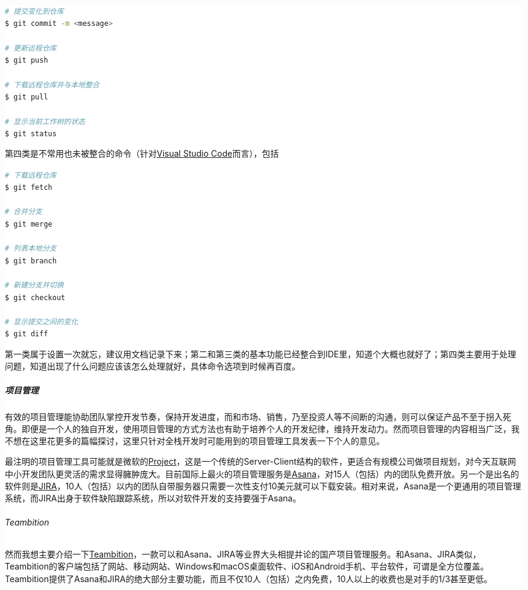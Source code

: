 ```bash
# 提交变化到仓库
$ git commit -m <message>

# 更新远程仓库
$ git push

# 下载远程仓库并与本地整合
$ git pull

# 显示当前工作树的状态
$ git status
```

第四类是不常用也未被整合的命令（针对[Visual Studio Code](#vsc "Visual Studio Code")而言），包括

```bash
# 下载远程仓库
$ git fetch

# 合并分支
$ git merge

# 列表本地分支
$ git branch

# 新建分支并切换
$ git checkout

# 显示提交之间的变化
$ git diff
```

第一类属于设置一次就忘，建议用文档记录下来；第二和第三类的基本功能已经整合到IDE里，知道个大概也就好了；第四类主要用于处理问题，知道出现了什么问题应该该怎么处理就好，具体命令选项到时候再百度。

##### 项目管理

有效的项目管理能协助团队掌控开发节奏，保持开发进度，而和市场、销售，乃至投资人等不间断的沟通，则可以保证产品不至于拐入死角。即便是一个人的独自开发，使用项目管理的方式方法也有助于培养个人的开发纪律，维持开发动力。然而项目管理的内容相当广泛，我不想在这里花更多的篇幅探讨，这里只针对全栈开发时可能用到的项目管理工具发表一下个人的意见。

最注明的项目管理工具可能就是微软的[Project](https://products.office.com/zh-cn/project "Microsoft Project")，这是一个传统的Server-Client结构的软件，更适合有规模公司做项目规划，对今天互联网中小开发团队更灵活的需求显得臃肿庞大。目前国际上最火的项目管理服务是[Asana](https://asana.com/ "Asana")，对15人（包括）内的团队免费开放。另一个是出名的软件则是[JIRA](https://www.atlassian.com/software/jira/ "JIRA")，10人（包括）以内的团队自带服务器只需要一次性支付10美元就可以下载安装。相对来说，Asana是一个更通用的项目管理系统，而JIRA出身于软件缺陷跟踪系统，所以对软件开发的支持要强于Asana。

###### Teambition

然而我想主要介绍一下[Teambition](https://www.teambition.com/zh/ "Teambition")，一款可以和Asana、JIRA等业界大头相提并论的国产项目管理服务。和Asana、JIRA类似，Teambition的客户端包括了网站、移动网站、Windows和macOS桌面软件、iOS和Android手机、平台软件，可谓是全方位覆盖。Teambition提供了Asana和JIRA的绝大部分主要功能，而且不仅10人（包括）之内免费，10人以上的收费也是对手的1/3甚至更低。

